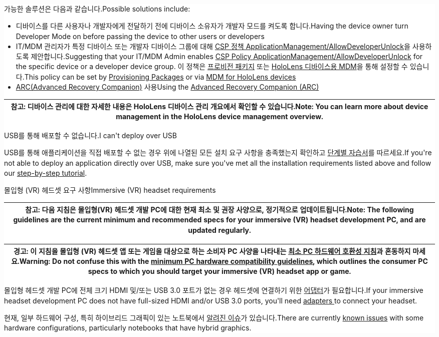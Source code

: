 <span data-ttu-id="db0e4-190">가능한 솔루션은 다음과 같습니다.</span><span class="sxs-lookup"><span data-stu-id="db0e4-190">Possible solutions include:</span></span>

* <span data-ttu-id="db0e4-191">디바이스를 다른 사용자나 개발자에게 전달하기 전에 디바이스 소유자가 개발자 모드를 켜도록 합니다.</span><span class="sxs-lookup"><span data-stu-id="db0e4-191">Having the device owner turn Developer Mode on before passing the device to other users or developers</span></span>
* <span data-ttu-id="db0e4-192">IT/MDM 관리자가 특정 디바이스 또는 개발자 디바이스 그룹에 대해 [CSP 정책 ApplicationManagement/AllowDeveloperUnlock](https://docs.microsoft.com/windows/client-management/mdm/policy-csp-applicationmanagement#applicationmanagement-allowdeveloperunlock)을 사용하도록 제안합니다.</span><span class="sxs-lookup"><span data-stu-id="db0e4-192">Suggesting that your IT/MDM Admin enables [CSP Policy ApplicationManagement/AllowDeveloperUnlock](https://docs.microsoft.com/windows/client-management/mdm/policy-csp-applicationmanagement#applicationmanagement-allowdeveloperunlock) for the specific device or a developer device group.</span></span>
<span data-ttu-id="db0e4-193">이 정책은 [프로비전 패키지](https://docs.microsoft.com/hololens/hololens-provisioning) 또는 [HoloLens 디바이스용 MDM](https://docs.microsoft.com/hololens/hololens-mdm-configure)을 통해 설정할 수 있습니다.</span><span class="sxs-lookup"><span data-stu-id="db0e4-193">This policy can be set by [Provisioning Packages](https://docs.microsoft.com/hololens/hololens-provisioning) or via [MDM for HoloLens devices](https://docs.microsoft.com/hololens/hololens-mdm-configure)</span></span>
* <span data-ttu-id="db0e4-194">[ARC(Advanced Recovery Companion)](https://docs.microsoft.com/hololens/hololens-recovery) 사용</span><span class="sxs-lookup"><span data-stu-id="db0e4-194">Using the [Advanced Recovery Companion (ARC)](https://docs.microsoft.com/hololens/hololens-recovery)</span></span>

| <span data-ttu-id="db0e4-195">참고: 디바이스 관리에 대한 자세한 내용은 HoloLens 디바이스 관리 개요에서 확인할 수 있습니다.</span><span class="sxs-lookup"><span data-stu-id="db0e4-195">Note: You can learn more about device management in the HoloLens device management overview.</span></span>|
|---|

<span data-ttu-id="db0e4-196">USB를 통해 배포할 수 없습니다.</span><span class="sxs-lookup"><span data-stu-id="db0e4-196">I can't deploy over USB</span></span>

<span data-ttu-id="db0e4-197">USB를 통해 애플리케이션을 직접 배포할 수 없는 경우 위에 나열된 모든 설치 요구 사항을 충족했는지 확인하고 [단계별 자습서](https://docs.microsoft.com/windows/mixed-reality/develop/unity/tutorials/mr-learning-base-02#building-your-application-to-your-hololens-2)를 따르세요.</span><span class="sxs-lookup"><span data-stu-id="db0e4-197">If you're not able to deploy an application directly over USB, make sure you've met all the installation requirements listed above and follow our [step-by-step tutorial](https://docs.microsoft.com/windows/mixed-reality/develop/unity/tutorials/mr-learning-base-02#building-your-application-to-your-hololens-2).</span></span>

<span data-ttu-id="db0e4-198">몰입형 (VR) 헤드셋 요구 사항</span><span class="sxs-lookup"><span data-stu-id="db0e4-198">Immersive (VR) headset requirements</span></span>

| <span data-ttu-id="db0e4-199">참고: 다음 지침은 몰입형(VR) 헤드셋 개발 PC에 대한 현재 최소 및 권장 사양으로, 정기적으로 업데이트됩니다.</span><span class="sxs-lookup"><span data-stu-id="db0e4-199">Note: The following guidelines are the current minimum and recommended specs for your immersive (VR) headset development PC, and are updated regularly.</span></span>|
|---|

| <span data-ttu-id="db0e4-200">경고: 이 지침을 몰입형 (VR) 헤드셋 앱 또는 게임을 대상으로 하는 소비자 PC 사양을 나타내는 [최소 PC 하드웨어 호환성 지침](https://docs.microsoft.com/windows/mixed-reality/enthusiast-guide/windows-mixed-reality-minimum-pc-hardware-compatibility-guidelines)과 혼동하지 마세요.</span><span class="sxs-lookup"><span data-stu-id="db0e4-200">Warning: Do not confuse this with the [minimum PC hardware compatibility guidelines](https://docs.microsoft.com/windows/mixed-reality/enthusiast-guide/windows-mixed-reality-minimum-pc-hardware-compatibility-guidelines), which outlines the consumer PC specs to which you should target your immersive (VR) headset app or game.</span></span>|
|---|

<span data-ttu-id="db0e4-201">몰입형 헤드셋 개발 PC에 전체 크기 HDMI 및/또는 USB 3.0 포트가 없는 경우 헤드셋에 연결하기 위한 [어댑터](https://docs.microsoft.com/windows/mixed-reality/enthusiast-guide/recommended-adapters-for-windows-mixed-reality-capable-pcs)가 필요합니다.</span><span class="sxs-lookup"><span data-stu-id="db0e4-201">If your immersive headset development PC does not have full-sized HDMI and/or USB 3.0 ports, you'll need [adapters ](https://docs.microsoft.com/windows/mixed-reality/enthusiast-guide/recommended-adapters-for-windows-mixed-reality-capable-pcs)to connect your headset.</span></span>

<span data-ttu-id="db0e4-202">현재, 일부 하드웨어 구성, 특히 하이브리드 그래픽이 있는 노트북에서 [알려진 이슈](https://docs.microsoft.com/windows/mixed-reality/enthusiast-guide/troubleshooting-windows-mixed-reality)가 있습니다.</span><span class="sxs-lookup"><span data-stu-id="db0e4-202">There are currently [known issues](https://docs.microsoft.com/windows/mixed-reality/enthusiast-guide/troubleshooting-windows-mixed-reality) with some hardware configurations, particularly notebooks that have hybrid graphics.</span></span>
